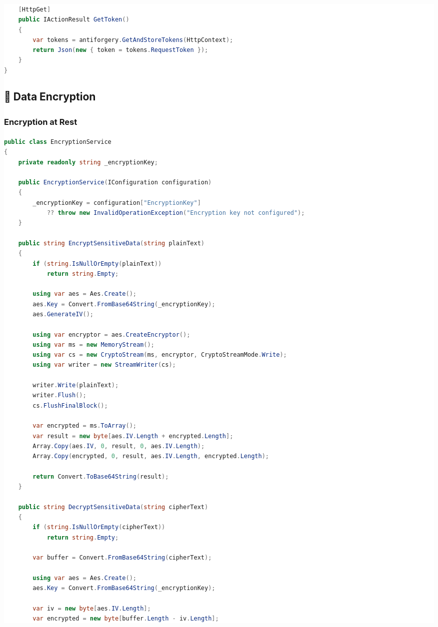 ```csharp
    [HttpGet]
    public IActionResult GetToken()
    {
        var tokens = antiforgery.GetAndStoreTokens(HttpContext);
        return Json(new { token = tokens.RequestToken });
    }
}
```

## 🔐 Data Encryption

### **Encryption at Rest**
```csharp
public class EncryptionService
{
    private readonly string _encryptionKey;

    public EncryptionService(IConfiguration configuration)
    {
        _encryptionKey = configuration["EncryptionKey"]
            ?? throw new InvalidOperationException("Encryption key not configured");
    }

    public string EncryptSensitiveData(string plainText)
    {
        if (string.IsNullOrEmpty(plainText))
            return string.Empty;

        using var aes = Aes.Create();
        aes.Key = Convert.FromBase64String(_encryptionKey);
        aes.GenerateIV();

        using var encryptor = aes.CreateEncryptor();
        using var ms = new MemoryStream();
        using var cs = new CryptoStream(ms, encryptor, CryptoStreamMode.Write);
        using var writer = new StreamWriter(cs);

        writer.Write(plainText);
        writer.Flush();
        cs.FlushFinalBlock();

        var encrypted = ms.ToArray();
        var result = new byte[aes.IV.Length + encrypted.Length];
        Array.Copy(aes.IV, 0, result, 0, aes.IV.Length);
        Array.Copy(encrypted, 0, result, aes.IV.Length, encrypted.Length);

        return Convert.ToBase64String(result);
    }

    public string DecryptSensitiveData(string cipherText)
    {
        if (string.IsNullOrEmpty(cipherText))
            return string.Empty;

        var buffer = Convert.FromBase64String(cipherText);

        using var aes = Aes.Create();
        aes.Key = Convert.FromBase64String(_encryptionKey);

        var iv = new byte[aes.IV.Length];
        var encrypted = new byte[buffer.Length - iv.Length];

```